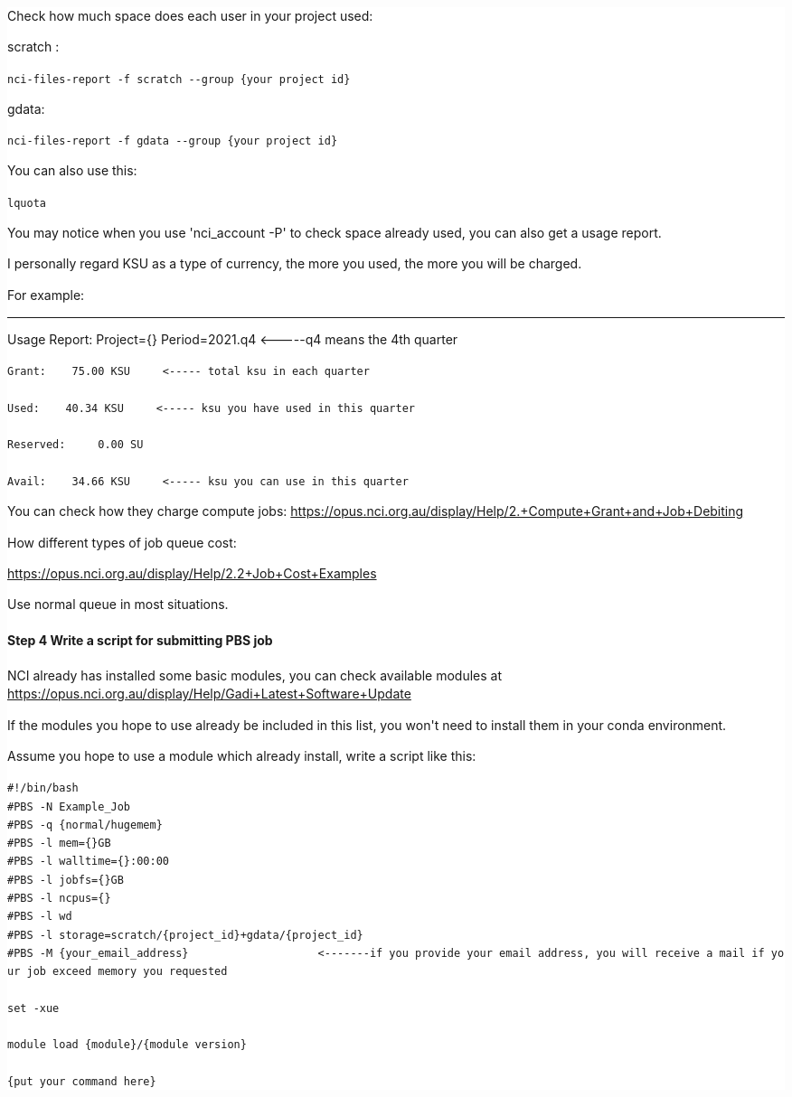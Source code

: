 Check how much space does each user in your project used:

scratch :

```
nci-files-report -f scratch --group {your project id}
```

gdata:

```
nci-files-report -f gdata --group {your project id}
```

You can also use this:

```
lquota
```

You may notice when you use 'nci_account -P' to check space already used, you can also get a usage report.

I personally regard KSU as a type of currency, the more you used, the more you will be charged.

For example:

----------------------------------------------------------------------
Usage Report: Project={} Period=2021.q4 <-----q4 means the 4th quarter

    Grant:    75.00 KSU     <----- total ksu in each quarter

    Used:    40.34 KSU     <----- ksu you have used in this quarter
    
    Reserved:     0.00 SU
    
    Avail:    34.66 KSU     <----- ksu you can use in this quarter


You can check how they charge compute jobs: 
https://opus.nci.org.au/display/Help/2.+Compute+Grant+and+Job+Debiting

How different types of job queue cost:

https://opus.nci.org.au/display/Help/2.2+Job+Cost+Examples

Use normal queue in most situations. 

#### Step 4 Write a script for submitting PBS job

NCI already has installed some basic modules, you can check available modules at https://opus.nci.org.au/display/Help/Gadi+Latest+Software+Update

If the modules you hope to use already be included in this list, you won't need to install them in your conda environment. 

Assume you hope to use a module which already install, write a script like this:
```
#!/bin/bash
#PBS -N Example_Job
#PBS -q {normal/hugemem}
#PBS -l mem={}GB
#PBS -l walltime={}:00:00
#PBS -l jobfs={}GB
#PBS -l ncpus={}
#PBS -l wd
#PBS -l storage=scratch/{project_id}+gdata/{project_id}
#PBS -M {your_email_address}                    <-------if you provide your email address, you will receive a mail if your job exceed memory you requested

set -xue

module load {module}/{module version}

{put your command here}
```